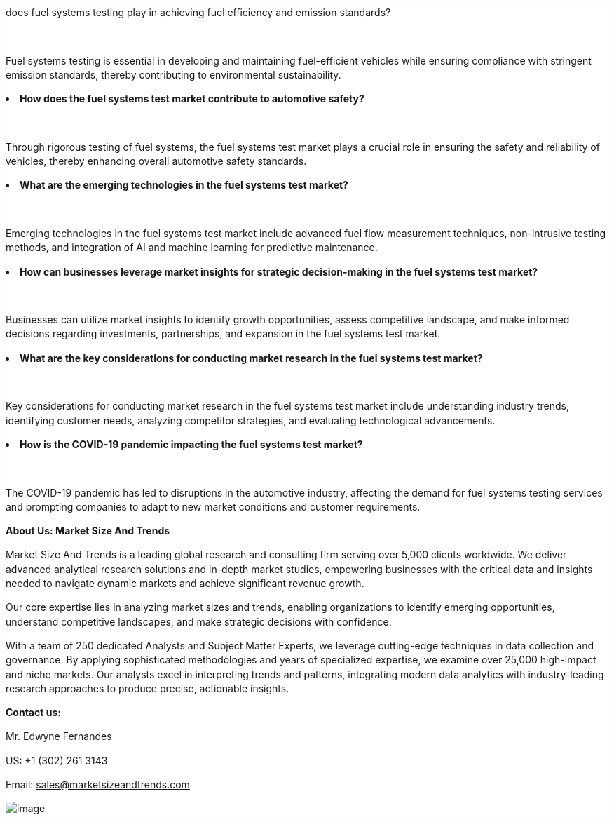 does fuel systems testing play in achieving fuel efficiency and emission standards?</strong>    <p>&nbsp;</p><p>Fuel systems testing is essential in developing and maintaining fuel-efficient vehicles while ensuring compliance with stringent emission standards, thereby contributing to environmental sustainability.</p>  </li>  <li>    <strong>How does the fuel systems test market contribute to automotive safety?</strong>    <p>&nbsp;</p><p>Through rigorous testing of fuel systems, the fuel systems test market plays a crucial role in ensuring the safety and reliability of vehicles, thereby enhancing overall automotive safety standards.</p>  </li>  <li>    <strong>What are the emerging technologies in the fuel systems test market?</strong>    <p>&nbsp;</p><p>Emerging technologies in the fuel systems test market include advanced fuel flow measurement techniques, non-intrusive testing methods, and integration of AI and machine learning for predictive maintenance.</p>  </li>  <li>    <strong>How can businesses leverage market insights for strategic decision-making in the fuel systems test market?</strong>    <p>&nbsp;</p><p>Businesses can utilize market insights to identify growth opportunities, assess competitive landscape, and make informed decisions regarding investments, partnerships, and expansion in the fuel systems test market.</p>  </li>  <li>    <strong>What are the key considerations for conducting market research in the fuel systems test market?</strong>    <p>&nbsp;</p><p>Key considerations for conducting market research in the fuel systems test market include understanding industry trends, identifying customer needs, analyzing competitor strategies, and evaluating technological advancements.</p>  </li>  <li>    <strong>How is the COVID-19 pandemic impacting the fuel systems test market?</strong>    <p>&nbsp;</p><p>The COVID-19 pandemic has led to disruptions in the automotive industry, affecting the demand for fuel systems testing services and prompting companies to adapt to new market conditions and customer requirements.</p>  </li></ol></p><p><strong>About Us:&nbsp;Market Size And Trends</strong></p><p>Market Size And Trends&nbsp;is a leading global research and consulting firm serving over 5,000 clients worldwide. We deliver advanced analytical research solutions and in-depth market studies, empowering businesses with the critical data and insights needed to navigate dynamic markets and achieve significant revenue growth.</p><p>Our core expertise lies in analyzing market sizes and trends, enabling organizations to identify emerging opportunities, understand competitive landscapes, and make strategic decisions with confidence.</p><p>With a team of 250 dedicated Analysts and Subject Matter Experts, we leverage cutting-edge techniques in data collection and governance. By applying sophisticated methodologies and years of specialized expertise, we examine over 25,000 high-impact and niche markets. Our analysts excel in interpreting trends and patterns, integrating modern data analytics with industry-leading research approaches to produce precise, actionable insights.</p><p><strong>Contact us:</strong></p><p>Mr. Edwyne Fernandes</p><p>US: +1 (302) 261 3143</p><p>Email: <a href="mailto:sales@marketsizeandtrends.com">sales@marketsizeandtrends.com</a>&nbsp;</p>
![image](https://github.com/user-attachments/assets/69658dfc-4a23-4f6d-b56c-55b110f1f4cb)
